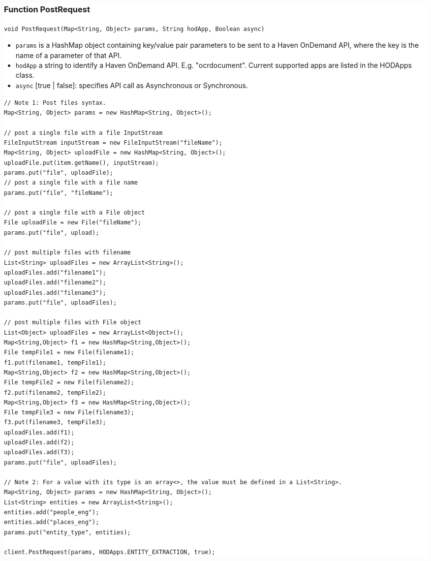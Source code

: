 ### Function PostRequest
```
void PostRequest(Map<String, Object> params, String hodApp, Boolean async)
```
* `params` is a HashMap object containing key/value pair parameters to be sent to a Haven OnDemand API, where the key is the name of a parameter of that API. 
* `hodApp` a string to identify a Haven OnDemand API. E.g. "ocrdocument". Current supported apps are listed in the HODApps class.
* `async` [true | false]: specifies API call as Asynchronous or Synchronous.

```
// Note 1: Post files syntax.
Map<String, Object> params = new HashMap<String, Object>();

// post a single file with a file InputStream
FileInputStream inputStream = new FileInputStream("fileName");
Map<String, Object> uploadFile = new HashMap<String, Object>();
uploadFile.put(item.getName(), inputStream);
params.put("file", uploadFile);
// post a single file with a file name
params.put("file", "fileName");

// post a single file with a File object
File uploadFile = new File("fileName"); 
params.put("file", upload);

// post multiple files with filename
List<String> uploadFiles = new ArrayList<String>();
uploadFiles.add("filename1");
uploadFiles.add("filename2");
uploadFiles.add("filename3");
params.put("file", uploadFiles);

// post multiple files with File object
List<Object> uploadFiles = new ArrayList<Object>();
Map<String,Object> f1 = new HashMap<String,Object>();
File tempFile1 = new File(filename1);
f1.put(filename1, tempFile1);
Map<String,Object> f2 = new HashMap<String,Object>();
File tempFile2 = new File(filename2);
f2.put(filename2, tempFile2);
Map<String,Object> f3 = new HashMap<String,Object>();
File tempFile3 = new File(filename3);
f3.put(filename3, tempFile3);
uploadFiles.add(f1);
uploadFiles.add(f2);
uploadFiles.add(f3);
params.put("file", uploadFiles);

// Note 2: For a value with its type is an array<>, the value must be defined in a List<String>. 
Map<String, Object> params = new HashMap<String, Object>();
List<String> entities = new ArrayList<String>();
entities.add("people_eng");
entities.add("places_eng");
params.put("entity_type", entities);
    
client.PostRequest(params, HODApps.ENTITY_EXTRACTION, true);
```
